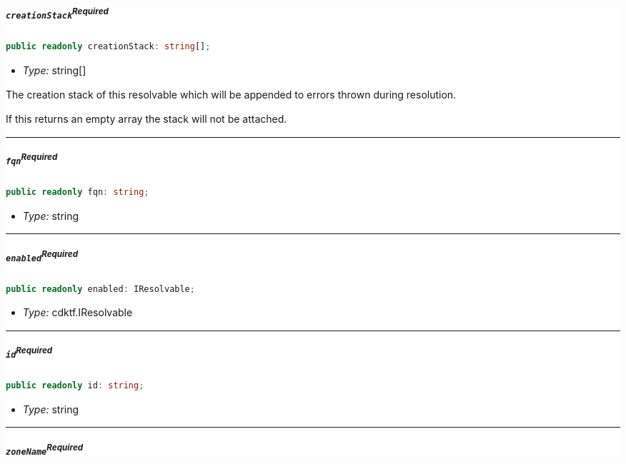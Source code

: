 
##### `creationStack`<sup>Required</sup> <a name="creationStack" id="@cdktf/provider-cloudflare.dataCloudflareWebAnalyticsSite.DataCloudflareWebAnalyticsSiteRulesetOutputReference.property.creationStack"></a>

```typescript
public readonly creationStack: string[];
```

- *Type:* string[]

The creation stack of this resolvable which will be appended to errors thrown during resolution.

If this returns an empty array the stack will not be attached.

---

##### `fqn`<sup>Required</sup> <a name="fqn" id="@cdktf/provider-cloudflare.dataCloudflareWebAnalyticsSite.DataCloudflareWebAnalyticsSiteRulesetOutputReference.property.fqn"></a>

```typescript
public readonly fqn: string;
```

- *Type:* string

---

##### `enabled`<sup>Required</sup> <a name="enabled" id="@cdktf/provider-cloudflare.dataCloudflareWebAnalyticsSite.DataCloudflareWebAnalyticsSiteRulesetOutputReference.property.enabled"></a>

```typescript
public readonly enabled: IResolvable;
```

- *Type:* cdktf.IResolvable

---

##### `id`<sup>Required</sup> <a name="id" id="@cdktf/provider-cloudflare.dataCloudflareWebAnalyticsSite.DataCloudflareWebAnalyticsSiteRulesetOutputReference.property.id"></a>

```typescript
public readonly id: string;
```

- *Type:* string

---

##### `zoneName`<sup>Required</sup> <a name="zoneName" id="@cdktf/provider-cloudflare.dataCloudflareWebAnalyticsSite.DataCloudflareWebAnalyticsSiteRulesetOutputReference.property.zoneName"></a>
